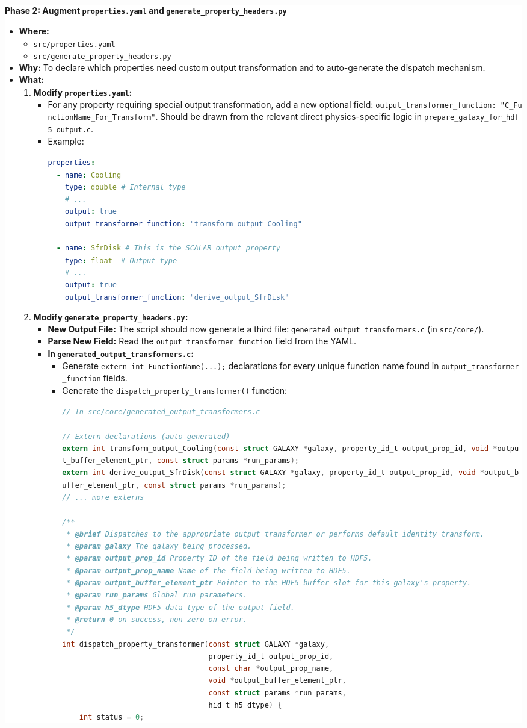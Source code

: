 **Phase 2: Augment `properties.yaml` and `generate_property_headers.py`**

*   **Where:**
    *   `src/properties.yaml`
    *   `src/generate_property_headers.py`
*   **Why:** To declare which properties need custom output transformation and to auto-generate the dispatch mechanism.
*   **What:**
    1.  **Modify `properties.yaml`:**
        *   For any property requiring special output transformation, add a new optional field:
          `output_transformer_function: "C_FunctionName_For_Transform"`. Should be drawn from the relevant direct physics-specific logic in `prepare_galaxy_for_hdf5_output.c`.
        *   Example:
            ```yaml
            properties:
              - name: Cooling
                type: double # Internal type
                # ...
                output: true
                output_transformer_function: "transform_output_Cooling"

              - name: SfrDisk # This is the SCALAR output property
                type: float  # Output type
                # ...
                output: true
                output_transformer_function: "derive_output_SfrDisk"
            ```
    2.  **Modify `generate_property_headers.py`:**
        *   **New Output File:** The script should now generate a third file: `generated_output_transformers.c` (in `src/core/`).
        *   **Parse New Field:** Read the `output_transformer_function` field from the YAML.
        *   **In `generated_output_transformers.c`:**
            *   Generate `extern int FunctionName(...);` declarations for every unique function name found in `output_transformer_function` fields.
            *   Generate the `dispatch_property_transformer()` function:
                ```c
                // In src/core/generated_output_transformers.c

                // Extern declarations (auto-generated)
                extern int transform_output_Cooling(const struct GALAXY *galaxy, property_id_t output_prop_id, void *output_buffer_element_ptr, const struct params *run_params);
                extern int derive_output_SfrDisk(const struct GALAXY *galaxy, property_id_t output_prop_id, void *output_buffer_element_ptr, const struct params *run_params);
                // ... more externs

                /**
                 * @brief Dispatches to the appropriate output transformer or performs default identity transform.
                 * @param galaxy The galaxy being processed.
                 * @param output_prop_id Property ID of the field being written to HDF5.
                 * @param output_prop_name Name of the field being written to HDF5.
                 * @param output_buffer_element_ptr Pointer to the HDF5 buffer slot for this galaxy's property.
                 * @param run_params Global run parameters.
                 * @param h5_dtype HDF5 data type of the output field.
                 * @return 0 on success, non-zero on error.
                 */
                int dispatch_property_transformer(const struct GALAXY *galaxy,
                                                  property_id_t output_prop_id,
                                                  const char *output_prop_name,
                                                  void *output_buffer_element_ptr,
                                                  const struct params *run_params,
                                                  hid_t h5_dtype) {
                    int status = 0;
